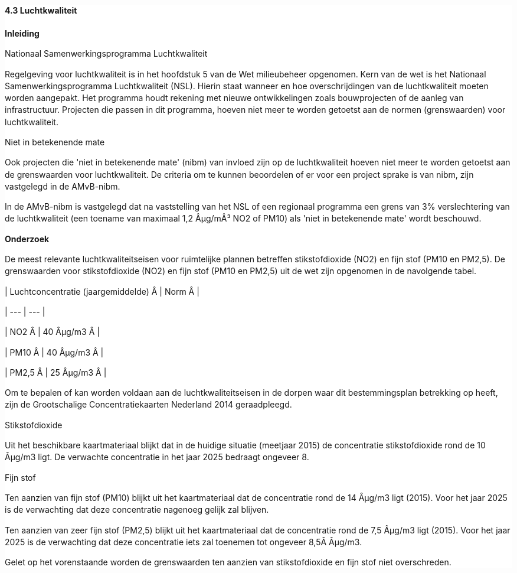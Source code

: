 #### 4\.3 Luchtkwaliteit

**Inleiding**

Nationaal Samenwerkingsprogramma Luchtkwaliteit

Regelgeving voor luchtkwaliteit is in het hoofdstuk 5 van de Wet milieubeheer opgenomen. Kern van de wet is het Nationaal Samenwerkingsprogramma Luchtkwaliteit (NSL). Hierin staat wanneer en hoe overschrijdingen van de luchtkwaliteit moeten worden aangepakt. Het programma houdt rekening met nieuwe ontwikkelingen zoals bouwprojecten of de aanleg van infrastructuur. Projecten die passen in dit programma, hoeven niet meer te worden getoetst aan de normen (grenswaarden) voor luchtkwaliteit.

Niet in betekenende mate

Ook projecten die 'niet in betekenende mate' (nibm) van invloed zijn op de luchtkwaliteit hoeven niet meer te worden getoetst aan de grenswaarden voor luchtkwaliteit. De criteria om te kunnen beoordelen of er voor een project sprake is van nibm, zijn vastgelegd in de AMvB\-nibm.

In de AMvB\-nibm is vastgelegd dat na vaststelling van het NSL of een regionaal programma een grens van 3% verslechtering van de luchtkwaliteit (een toename van maximaal 1,2 Âµg/mÂ³ NO2 of PM10) als 'niet in betekenende mate' wordt beschouwd.

**Onderzoek**

De meest relevante luchtkwaliteitseisen voor ruimtelijke plannen betreffen stikstofdioxide (NO2) en fijn stof (PM10 en PM2,5). De grenswaarden voor stikstofdioxide (NO2) en fijn stof (PM10 en PM2,5) uit de wet zijn opgenomen in de navolgende tabel.

| Luchtconcentratie (jaargemiddelde)   Â | Norm   Â |

| --- | --- |

| NO2   Â | 40 Âµg/m3   Â |

| PM10   Â | 40 Âµg/m3   Â |

| PM2,5   Â | 25 Âµg/m3   Â |

Om te bepalen of kan worden voldaan aan de luchtkwaliteitseisen in de dorpen waar dit bestemmingsplan betrekking op heeft, zijn de Grootschalige Concentratiekaarten Nederland 2014 geraadpleegd.

Stikstofdioxide

Uit het beschikbare kaartmateriaal blijkt dat in de huidige situatie (meetjaar 2015\) de concentratie stikstofdioxide rond de 10 Âµg/m3 ligt. De verwachte concentratie in het jaar 2025 bedraagt ongeveer 8\.

Fijn stof

Ten aanzien van fijn stof (PM10) blijkt uit het kaartmateriaal dat de concentratie rond de 14 Âµg/m3 ligt (2015\). Voor het jaar 2025 is de verwachting dat deze concentratie nagenoeg gelijk zal blijven.

Ten aanzien van zeer fijn stof (PM2,5) blijkt uit het kaartmateriaal dat de concentratie rond de 7,5 Âµg/m3 ligt (2015\). Voor het jaar 2025 is de verwachting dat deze concentratie iets zal toenemen tot ongeveer 8,5Â Âµg/m3.

Gelet op het vorenstaande worden de grenswaarden ten aanzien van stikstofdioxide en fijn stof niet overschreden.
